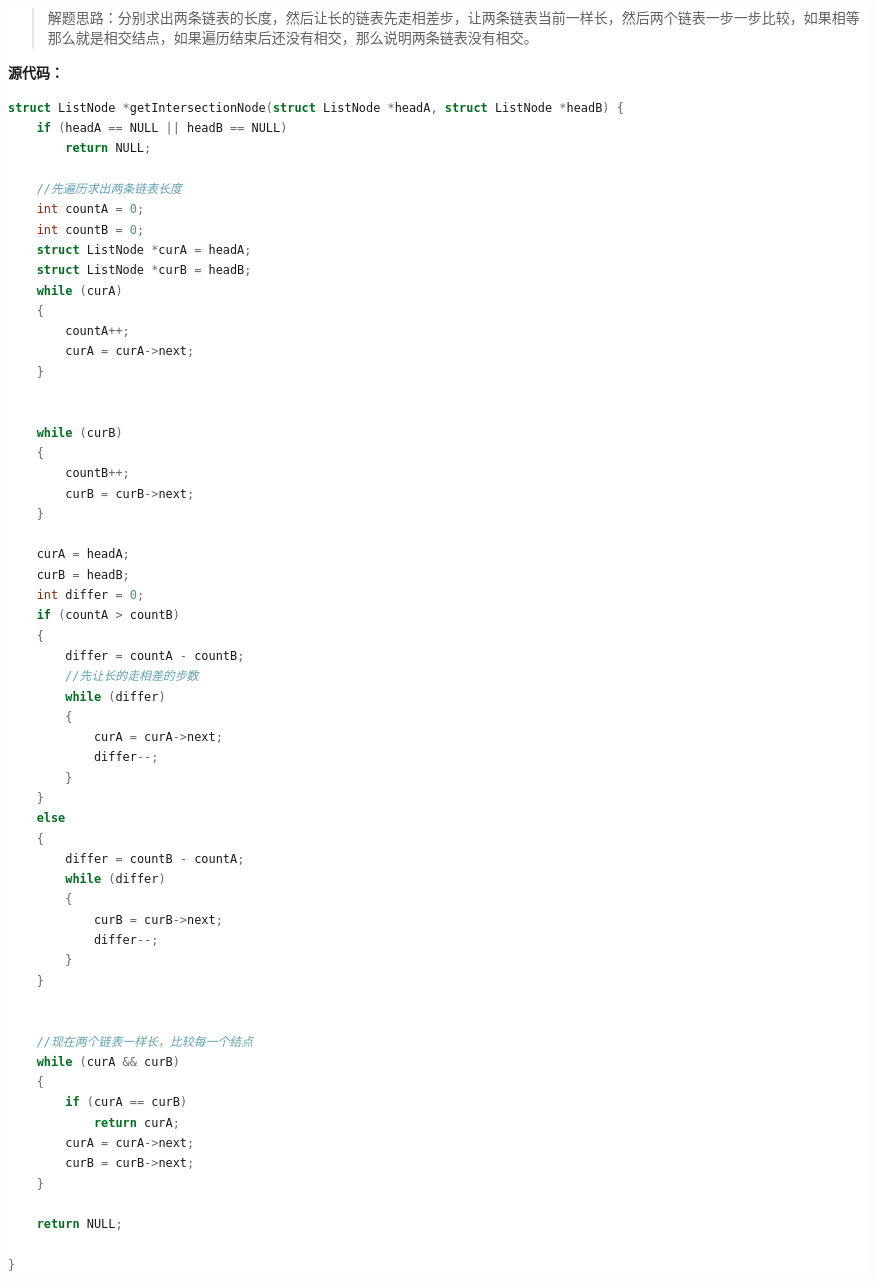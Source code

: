 > 解题思路：分别求出两条链表的长度，然后让长的链表先走相差步，让两条链表当前一样长，然后两个链表一步一步比较，如果相等那么就是相交结点，如果遍历结束后还没有相交，那么说明两条链表没有相交。

**源代码：**

```c
struct ListNode *getIntersectionNode(struct ListNode *headA, struct ListNode *headB) {
	if (headA == NULL || headB == NULL)
		return NULL;

	//先遍历求出两条链表长度
	int countA = 0;
	int countB = 0;
	struct ListNode *curA = headA;
	struct ListNode *curB = headB;
	while (curA)
	{
		countA++;
		curA = curA->next;
	}


	while (curB)
	{
		countB++;
		curB = curB->next;
	}

	curA = headA;
	curB = headB;
	int differ = 0;
	if (countA > countB)
	{
		differ = countA - countB;
		//先让长的走相差的步数
		while (differ)
		{
			curA = curA->next;
			differ--;
		}
	}
	else
	{
		differ = countB - countA;
		while (differ)
		{
			curB = curB->next;
			differ--;
		}
	}


	//现在两个链表一样长，比较每一个结点
	while (curA && curB)
	{
		if (curA == curB)
			return curA;
		curA = curA->next;
		curB = curB->next;
	}

	return NULL;

}

```